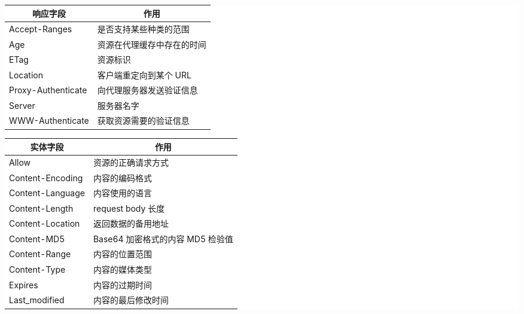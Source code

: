 | 响应字段           | 作用                       |
| ------------------ | -------------------------- |
| Accept-Ranges      | 是否支持某些种类的范围     |
| Age                | 资源在代理缓存中存在的时间 |
| ETag               | 资源标识                   |
| Location           | 客户端重定向到某个 URL     |
| Proxy-Authenticate | 向代理服务器发送验证信息   |
| Server             | 服务器名字                 |
| WWW-Authenticate   | 获取资源需要的验证信息     |

| 实体字段         | 作用                             |
| ---------------- | -------------------------------- |
| Allow            | 资源的正确请求方式               |
| Content-Encoding | 内容的编码格式                   |
| Content-Language | 内容使用的语言                   |
| Content-Length   | request body 长度                |
| Content-Location | 返回数据的备用地址               |
| Content-MD5      | Base64 加密格式的内容 MD5 检验值 |
| Content-Range    | 内容的位置范围                   |
| Content-Type     | 内容的媒体类型                   |
| Expires          | 内容的过期时间                   |
| Last_modified    | 内容的最后修改时间               |


